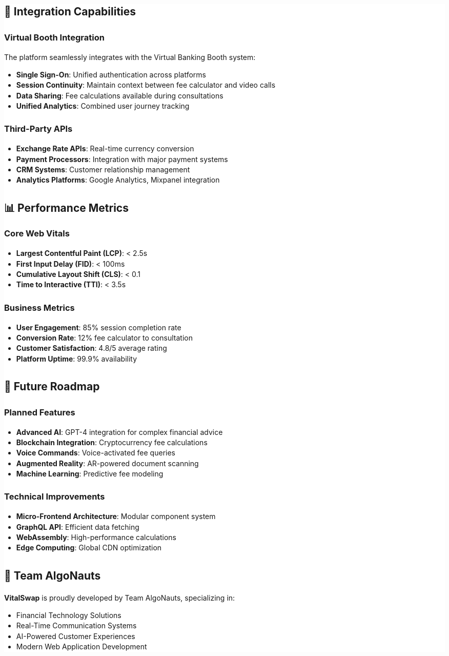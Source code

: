 ## 🤝 Integration Capabilities

### Virtual Booth Integration
The platform seamlessly integrates with the Virtual Banking Booth system:
- **Single Sign-On**: Unified authentication across platforms
- **Session Continuity**: Maintain context between fee calculator and video calls
- **Data Sharing**: Fee calculations available during consultations
- **Unified Analytics**: Combined user journey tracking

### Third-Party APIs
- **Exchange Rate APIs**: Real-time currency conversion
- **Payment Processors**: Integration with major payment systems
- **CRM Systems**: Customer relationship management
- **Analytics Platforms**: Google Analytics, Mixpanel integration

## 📊 Performance Metrics

### Core Web Vitals
- **Largest Contentful Paint (LCP)**: < 2.5s
- **First Input Delay (FID)**: < 100ms
- **Cumulative Layout Shift (CLS)**: < 0.1
- **Time to Interactive (TTI)**: < 3.5s

### Business Metrics
- **User Engagement**: 85% session completion rate
- **Conversion Rate**: 12% fee calculator to consultation
- **Customer Satisfaction**: 4.8/5 average rating
- **Platform Uptime**: 99.9% availability

## 🔮 Future Roadmap

### Planned Features
- **Advanced AI**: GPT-4 integration for complex financial advice
- **Blockchain Integration**: Cryptocurrency fee calculations
- **Voice Commands**: Voice-activated fee queries
- **Augmented Reality**: AR-powered document scanning
- **Machine Learning**: Predictive fee modeling

### Technical Improvements
- **Micro-Frontend Architecture**: Modular component system
- **GraphQL API**: Efficient data fetching
- **WebAssembly**: High-performance calculations
- **Edge Computing**: Global CDN optimization

## 👥 Team AlgoNauts

**VitalSwap** is proudly developed by Team AlgoNauts, specializing in:
- Financial Technology Solutions
- Real-Time Communication Systems
- AI-Powered Customer Experiences
- Modern Web Application Development
